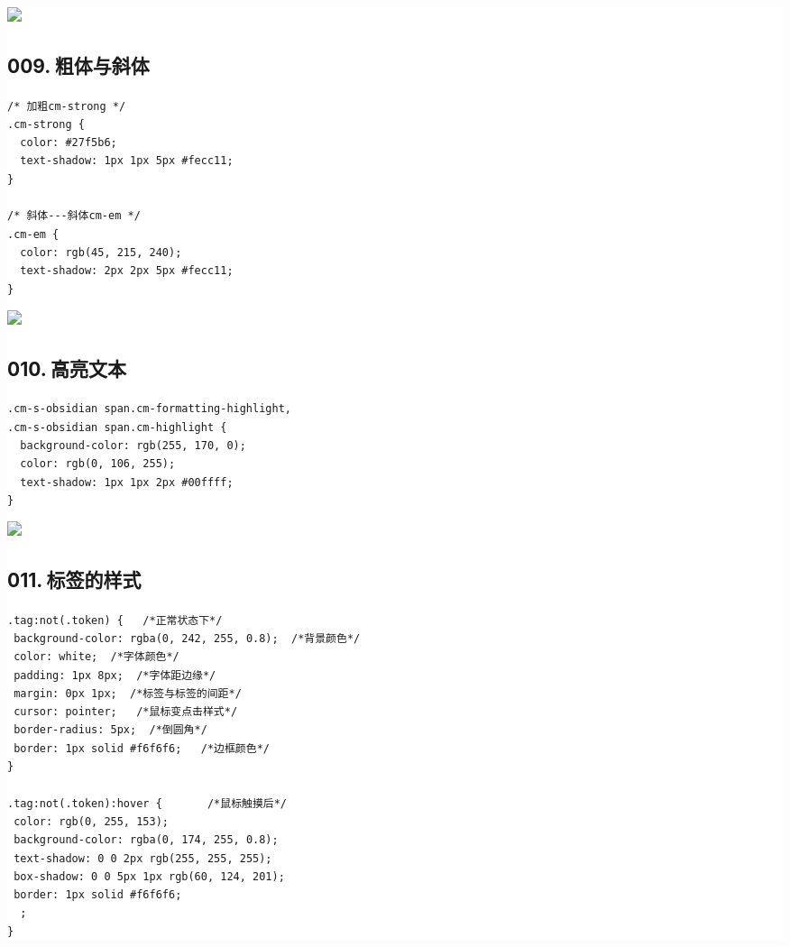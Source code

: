 ![](1678031998935.png)

## 009. 粗体与斜体

```
/* 加粗cm-strong */
.cm-strong {
  color: #27f5b6;
  text-shadow: 1px 1px 5px #fecc11;
}

/* 斜体---斜体cm-em */
.cm-em {
  color: rgb(45, 215, 240);
  text-shadow: 2px 2px 5px #fecc11;
}
```

![](1678031998968.png)

## 010. 高亮文本

```
.cm-s-obsidian span.cm-formatting-highlight,
.cm-s-obsidian span.cm-highlight {
  background-color: rgb(255, 170, 0);
  color: rgb(0, 106, 255);
  text-shadow: 1px 1px 2px #00ffff;
}
```

![](1678031999007.png)

## 011. 标签的样式

```
.tag:not(.token) {   /*正常状态下*/
 background-color: rgba(0, 242, 255, 0.8);  /*背景颜色*/
 color: white;  /*字体颜色*/
 padding: 1px 8px;  /*字体距边缘*/
 margin: 0px 1px;  /*标签与标签的间距*/
 cursor: pointer;   /*鼠标变点击样式*/
 border-radius: 5px;  /*倒圆角*/
 border: 1px solid #f6f6f6;   /*边框颜色*/
}

.tag:not(.token):hover {       /*鼠标触摸后*/
 color: rgb(0, 255, 153);
 background-color: rgba(0, 174, 255, 0.8);
 text-shadow: 0 0 2px rgb(255, 255, 255);
 box-shadow: 0 0 5px 1px rgb(60, 124, 201);
 border: 1px solid #f6f6f6;
  ;
}
```
